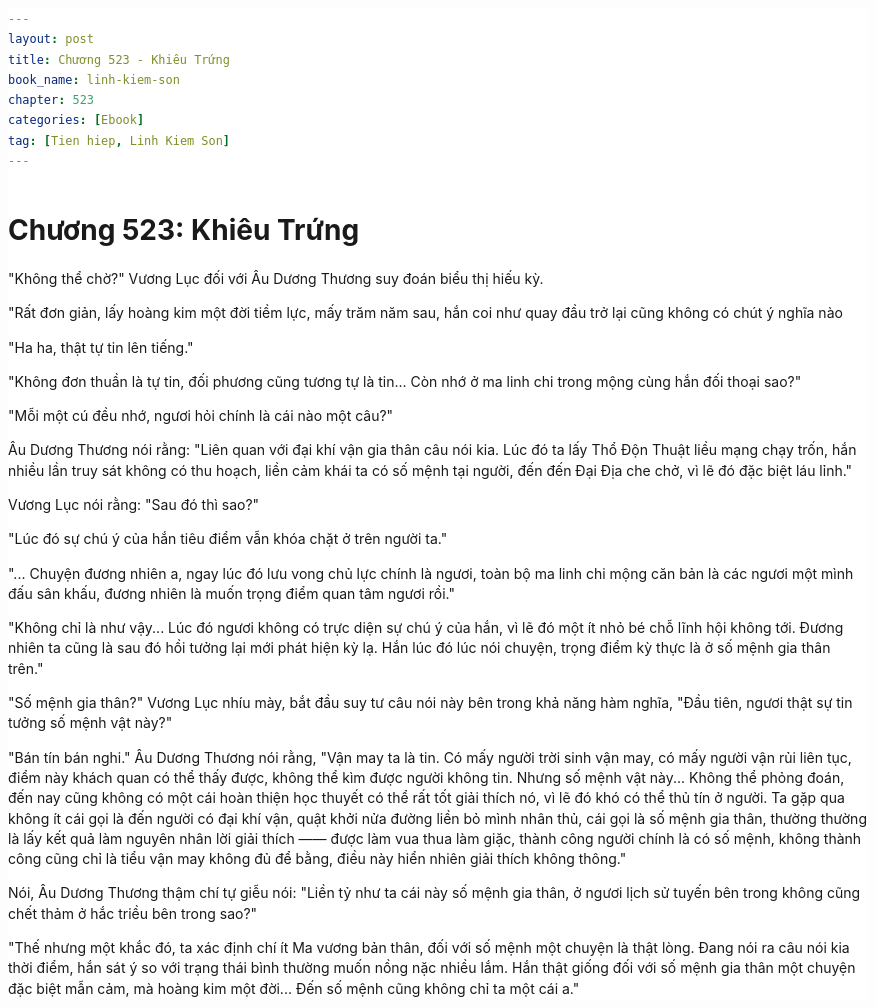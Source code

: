 ```yaml
---
layout: post
title: Chương 523 - Khiêu Trứng
book_name: linh-kiem-son
chapter: 523
categories: [Ebook]
tag: [Tien hiep, Linh Kiem Son]
---
```


# Chương 523: Khiêu Trứng

"Không thể chờ?" Vương Lục đối với Âu Dương Thương suy đoán biểu thị hiếu kỳ.

"Rất đơn giản, lấy hoàng kim một đời tiềm lực, mấy trăm năm sau, hắn coi như quay đầu trở lại cũng không có chút ý nghĩa nào

"Ha ha, thật tự tin lên tiếng."

"Không đơn thuần là tự tin, đối phương cũng tương tự là tin... Còn nhớ ở ma linh chi trong mộng cùng hắn đối thoại sao?"

"Mỗi một cú đều nhớ, ngươi hỏi chính là cái nào một câu?"

Âu Dương Thương nói rằng: "Liên quan với đại khí vận gia thân câu nói kia. Lúc đó ta lấy Thổ Độn Thuật liều mạng chạy trốn, hắn nhiều lần truy sát không có thu hoạch, liền cảm khái ta có số mệnh tại người, đến đến Đại Địa che chở, vì lẽ đó đặc biệt láu lỉnh."

Vương Lục nói rằng: "Sau đó thì sao?"

"Lúc đó sự chú ý của hắn tiêu điểm vẫn khóa chặt ở trên người ta."

"... Chuyện đương nhiên a, ngay lúc đó lưu vong chủ lực chính là ngươi, toàn bộ ma linh chi mộng căn bản là các ngươi một mình đấu sân khấu, đương nhiên là muốn trọng điểm quan tâm ngươi rồi."

"Không chỉ là như vậy... Lúc đó ngươi không có trực diện sự chú ý của hắn, vì lẽ đó một ít nhỏ bé chỗ lĩnh hội không tới. Đương nhiên ta cũng là sau đó hồi tưởng lại mới phát hiện kỳ lạ. Hắn lúc đó lúc nói chuyện, trọng điểm kỳ thực là ở số mệnh gia thân trên."

"Số mệnh gia thân?" Vương Lục nhíu mày, bắt đầu suy tư câu nói này bên trong khả năng hàm nghĩa, "Đầu tiên, ngươi thật sự tin tưởng số mệnh vật này?"

"Bán tín bán nghi." Âu Dương Thương nói rằng, "Vận may ta là tin. Có mấy người trời sinh vận may, có mấy người vận rủi liên tục, điểm này khách quan có thể thấy được, không thể kìm được người không tin. Nhưng số mệnh vật này... Không thể phỏng đoán, đến nay cũng không có một cái hoàn thiện học thuyết có thể rất tốt giải thích nó, vì lẽ đó khó có thể thủ tín ở người. Ta gặp qua không ít cái gọi là đến người có đại khí vận, quật khởi nửa đường liền bỏ mình nhân thủ, cái gọi là số mệnh gia thân, thường thường là lấy kết quả làm nguyên nhân lời giải thích —— được làm vua thua làm giặc, thành công người chính là có số mệnh, không thành công cũng chỉ là tiểu vận may không đủ để bằng, điều này hiển nhiên giải thích không thông."

Nói, Âu Dương Thương thậm chí tự giễu nói: "Liền tỷ như ta cái này số mệnh gia thân, ở ngươi lịch sử tuyến bên trong không cũng chết thảm ở hắc triều bên trong sao?"

"Thế nhưng một khắc đó, ta xác định chí ít Ma vương bản thân, đối với số mệnh một chuyện là thật lòng. Đang nói ra câu nói kia thời điểm, hắn sát ý so với trạng thái bình thường muốn nồng nặc nhiều lắm. Hắn thật giống đối với số mệnh gia thân một chuyện đặc biệt mẫn cảm, mà hoàng kim một đời... Đến số mệnh cũng không chỉ ta một cái a."
